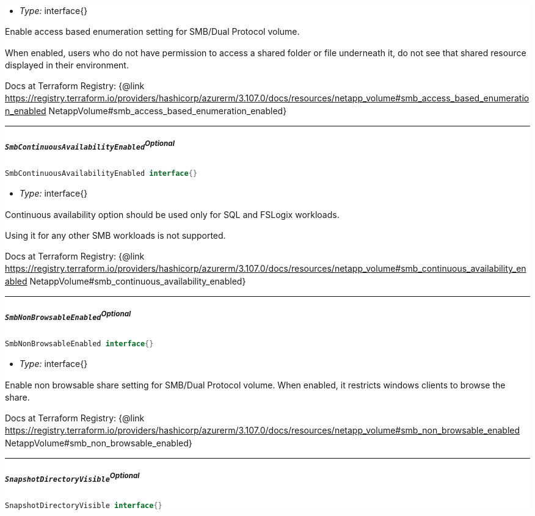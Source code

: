 - *Type:* interface{}

Enable access based enumeration setting for SMB/Dual Protocol volume.

When enabled, users who do not have permission to access a shared folder or file underneath it, do not see that shared resource displayed in their environment.

Docs at Terraform Registry: {@link https://registry.terraform.io/providers/hashicorp/azurerm/3.107.0/docs/resources/netapp_volume#smb_access_based_enumeration_enabled NetappVolume#smb_access_based_enumeration_enabled}

---

##### `SmbContinuousAvailabilityEnabled`<sup>Optional</sup> <a name="SmbContinuousAvailabilityEnabled" id="@cdktf/provider-azurerm.netappVolume.NetappVolumeConfig.property.smbContinuousAvailabilityEnabled"></a>

```go
SmbContinuousAvailabilityEnabled interface{}
```

- *Type:* interface{}

Continuous availability option should be used only for SQL and FSLogix workloads.

Using it for any other SMB workloads is not supported.

Docs at Terraform Registry: {@link https://registry.terraform.io/providers/hashicorp/azurerm/3.107.0/docs/resources/netapp_volume#smb_continuous_availability_enabled NetappVolume#smb_continuous_availability_enabled}

---

##### `SmbNonBrowsableEnabled`<sup>Optional</sup> <a name="SmbNonBrowsableEnabled" id="@cdktf/provider-azurerm.netappVolume.NetappVolumeConfig.property.smbNonBrowsableEnabled"></a>

```go
SmbNonBrowsableEnabled interface{}
```

- *Type:* interface{}

Enable non browsable share setting for SMB/Dual Protocol volume. When enabled, it restricts windows clients to browse the share.

Docs at Terraform Registry: {@link https://registry.terraform.io/providers/hashicorp/azurerm/3.107.0/docs/resources/netapp_volume#smb_non_browsable_enabled NetappVolume#smb_non_browsable_enabled}

---

##### `SnapshotDirectoryVisible`<sup>Optional</sup> <a name="SnapshotDirectoryVisible" id="@cdktf/provider-azurerm.netappVolume.NetappVolumeConfig.property.snapshotDirectoryVisible"></a>

```go
SnapshotDirectoryVisible interface{}
```
